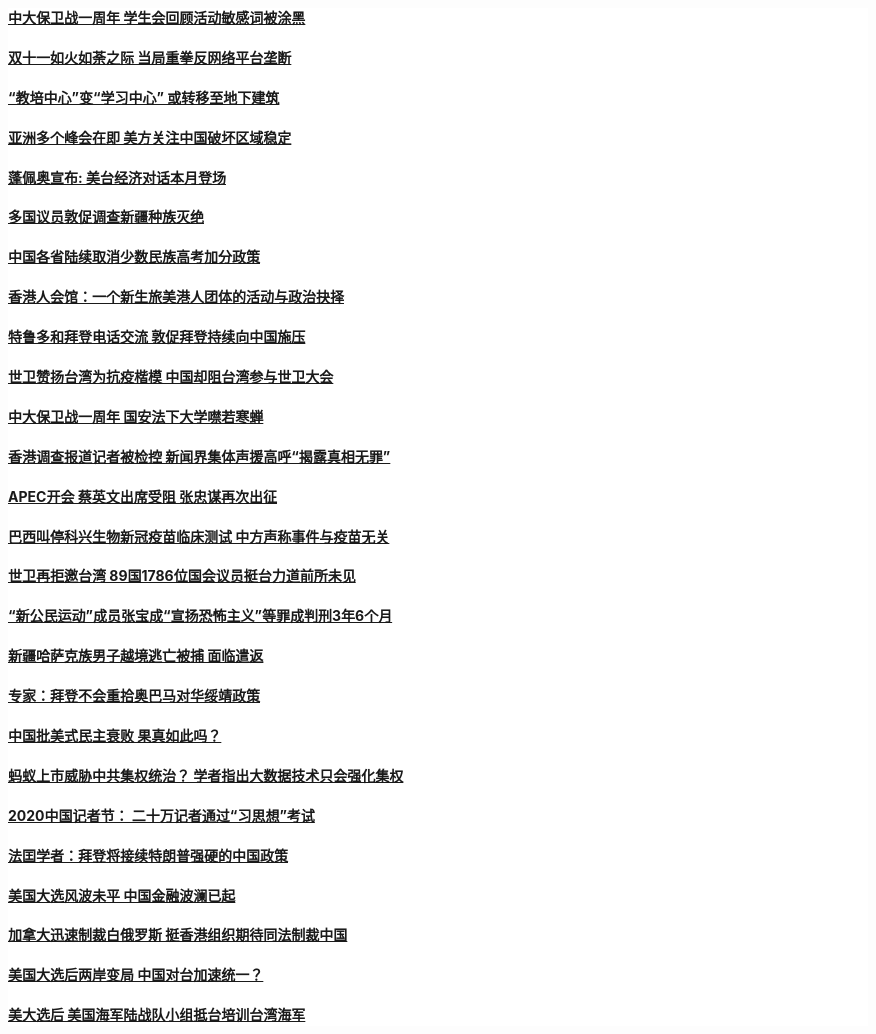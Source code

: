 #### [中大保卫战一周年 学生会回顾活动敏感词被涂黑](../pages/yataibaodao/ac-11112020084505.md)
#### [双十一如火如荼之际 当局重拳反网络平台垄断](../pages/yataibaodao/gf-11112020064524.md)
#### [“教培中心”变“学习中心” 或转移至地下建筑](../pages/yataibaodao/ql1-11112020060514.md)
#### [亚洲多个峰会在即   美方关注中国破坏区域稳定](../pages/yataibaodao/cm-11102020105557.md)
#### [蓬佩奥宣布:  美台经济对话本月登场](../pages/yataibaodao/jt-11102020095435.md)
#### [多国议员敦促调查新疆种族灭绝](../pages/yataibaodao/hc-11102020092238.md)
#### [中国各省陆续取消少数民族高考加分政策](../pages/yataibaodao/hj-11102020110701.md)
#### [香港人会馆：一个新生旅美港人团体的活动与政治抉择](../pages/yataibaodao/sc-11102020141817.md)
#### [特鲁多和拜登电话交流  敦促拜登持续向中国施压](../pages/yataibaodao/lf-11102020135944.md)
#### [世卫赞扬台湾为抗疫楷模  中国却阻台湾参与世卫大会](../pages/yataibaodao/cl-11102020125031.md)
#### [中大保卫战一周年 国安法下大学噤若寒蝉](../pages/yataibaodao/ac-11102020093444.md)
#### [香港调查报道记者被检控   新闻界集体声援高呼“揭露真相无罪”](../pages/yataibaodao/al-11102020082048.md)
#### [APEC开会 蔡英文出席受阻 张忠谋再次出征](../pages/yataibaodao/hx2-11102020085612.md)
#### [巴西叫停科兴生物新冠疫苗临床测试  中方声称事件与疫苗无关](../pages/yataibaodao/gf2-11102020074145.md)
#### [世卫再拒邀台湾 89国1786位国会议员挺台力道前所未见](../pages/yataibaodao/hx1-11102020071230.md)
#### [“新公民运动”成员张宝成“宣扬恐怖主义”等罪成判刑3年6个月](../pages/yataibaodao/gf1-11102020065710.md)
#### [新疆哈萨克族男子越境逃亡被捕  面临遣返](../pages/yataibaodao/ql-11102020055842.md)
#### [专家：拜登不会重拾奥巴马对华绥靖政策](../pages/yataibaodao/cm-11092020102821.md)
#### [中国批美式民主衰败    果真如此吗？](../pages/yataibaodao/hc-11092020091707.md)
#### [蚂蚁上市威胁中共集权统治？ 学者指出大数据技术只会强化集权](../pages/yataibaodao/bx-11092020131246.md)
#### [2020中国记者节： 二十万记者通过“习思想”考试 ](../pages/yataibaodao/jt-11062020095028.md)
#### [法囯学者：拜登将接续特朗普强硬的中国政策](../pages/yataibaodao/cl-11092020141550.md)
#### [美国大选风波未平    中国金融波澜已起](../pages/yataibaodao/wy-11092020134440.md)
#### [加拿大迅速制裁白俄罗斯  挺香港组织期待同法制裁中国](../pages/yataibaodao/lf-11092020131348.md)
#### [美国大选后两岸变局 中国对台加速统一？](../pages/yataibaodao/hx1-11092020081726.md)
#### [美大选后 美国海军陆战队小组抵台培训台湾海军](../pages/yataibaodao/hx2-11092020084048.md)